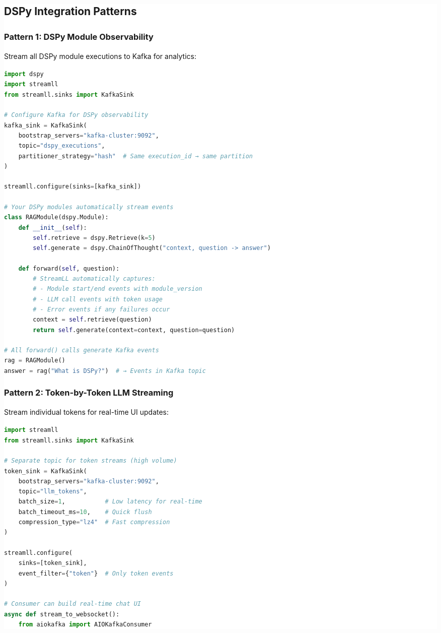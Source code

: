 ## DSPy Integration Patterns

### Pattern 1: DSPy Module Observability

Stream all DSPy module executions to Kafka for analytics:

```python
import dspy
import streamll
from streamll.sinks import KafkaSink

# Configure Kafka for DSPy observability
kafka_sink = KafkaSink(
    bootstrap_servers="kafka-cluster:9092",
    topic="dspy_executions",
    partitioner_strategy="hash"  # Same execution_id → same partition
)

streamll.configure(sinks=[kafka_sink])

# Your DSPy modules automatically stream events
class RAGModule(dspy.Module):
    def __init__(self):
        self.retrieve = dspy.Retrieve(k=5)
        self.generate = dspy.ChainOfThought("context, question -> answer")
    
    def forward(self, question):
        # StreamLL automatically captures:
        # - Module start/end events with module_version
        # - LLM call events with token usage
        # - Error events if any failures occur
        context = self.retrieve(question)
        return self.generate(context=context, question=question)

# All forward() calls generate Kafka events
rag = RAGModule()
answer = rag("What is DSPy?")  # → Events in Kafka topic
```

### Pattern 2: Token-by-Token LLM Streaming

Stream individual tokens for real-time UI updates:

```python
import streamll
from streamll.sinks import KafkaSink

# Separate topic for token streams (high volume)
token_sink = KafkaSink(
    bootstrap_servers="kafka-cluster:9092", 
    topic="llm_tokens",
    batch_size=1,           # Low latency for real-time
    batch_timeout_ms=10,    # Quick flush
    compression_type="lz4"  # Fast compression
)

streamll.configure(
    sinks=[token_sink],
    event_filter={"token"}  # Only token events
)

# Consumer can build real-time chat UI
async def stream_to_websocket():
    from aiokafka import AIOKafkaConsumer
```